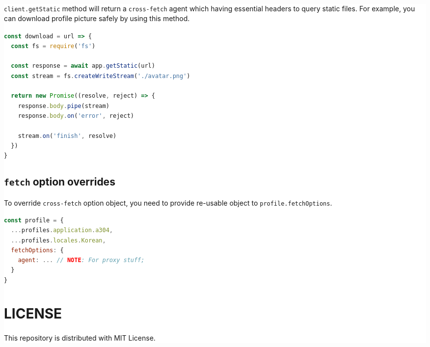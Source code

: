 `client.getStatic` method will return a `cross-fetch` agent which having essential headers to query static files.
For example, you can download profile picture safely by using this method.

```js
const download = url => {
  const fs = require('fs')

  const response = await app.getStatic(url)
  const stream = fs.createWriteStream('./avatar.png')

  return new Promise((resolve, reject) => {
    response.body.pipe(stream)
    response.body.on('error', reject)

    stream.on('finish', resolve)
  })
}
```

## `fetch` option overrides

To override `cross-fetch` option object, you need to provide re-usable object to `profile.fetchOptions`.

```js
const profile = {
  ...profiles.application.a304,
  ...profiles.locales.Korean,
  fetchOptions: {
    agent: ... // NOTE: For proxy stuff;
  }
}
```

# LICENSE

This repository is distributed with MIT License.
